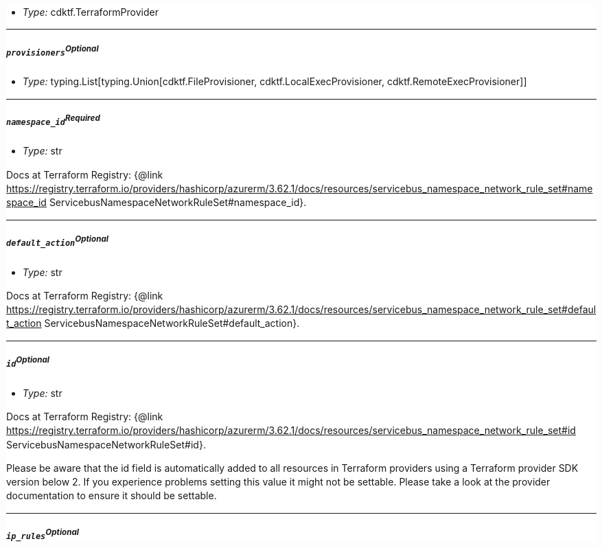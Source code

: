 - *Type:* cdktf.TerraformProvider

---

##### `provisioners`<sup>Optional</sup> <a name="provisioners" id="@cdktf/provider-azurerm.servicebusNamespaceNetworkRuleSet.ServicebusNamespaceNetworkRuleSet.Initializer.parameter.provisioners"></a>

- *Type:* typing.List[typing.Union[cdktf.FileProvisioner, cdktf.LocalExecProvisioner, cdktf.RemoteExecProvisioner]]

---

##### `namespace_id`<sup>Required</sup> <a name="namespace_id" id="@cdktf/provider-azurerm.servicebusNamespaceNetworkRuleSet.ServicebusNamespaceNetworkRuleSet.Initializer.parameter.namespaceId"></a>

- *Type:* str

Docs at Terraform Registry: {@link https://registry.terraform.io/providers/hashicorp/azurerm/3.62.1/docs/resources/servicebus_namespace_network_rule_set#namespace_id ServicebusNamespaceNetworkRuleSet#namespace_id}.

---

##### `default_action`<sup>Optional</sup> <a name="default_action" id="@cdktf/provider-azurerm.servicebusNamespaceNetworkRuleSet.ServicebusNamespaceNetworkRuleSet.Initializer.parameter.defaultAction"></a>

- *Type:* str

Docs at Terraform Registry: {@link https://registry.terraform.io/providers/hashicorp/azurerm/3.62.1/docs/resources/servicebus_namespace_network_rule_set#default_action ServicebusNamespaceNetworkRuleSet#default_action}.

---

##### `id`<sup>Optional</sup> <a name="id" id="@cdktf/provider-azurerm.servicebusNamespaceNetworkRuleSet.ServicebusNamespaceNetworkRuleSet.Initializer.parameter.id"></a>

- *Type:* str

Docs at Terraform Registry: {@link https://registry.terraform.io/providers/hashicorp/azurerm/3.62.1/docs/resources/servicebus_namespace_network_rule_set#id ServicebusNamespaceNetworkRuleSet#id}.

Please be aware that the id field is automatically added to all resources in Terraform providers using a Terraform provider SDK version below 2.
If you experience problems setting this value it might not be settable. Please take a look at the provider documentation to ensure it should be settable.

---

##### `ip_rules`<sup>Optional</sup> <a name="ip_rules" id="@cdktf/provider-azurerm.servicebusNamespaceNetworkRuleSet.ServicebusNamespaceNetworkRuleSet.Initializer.parameter.ipRules"></a>
